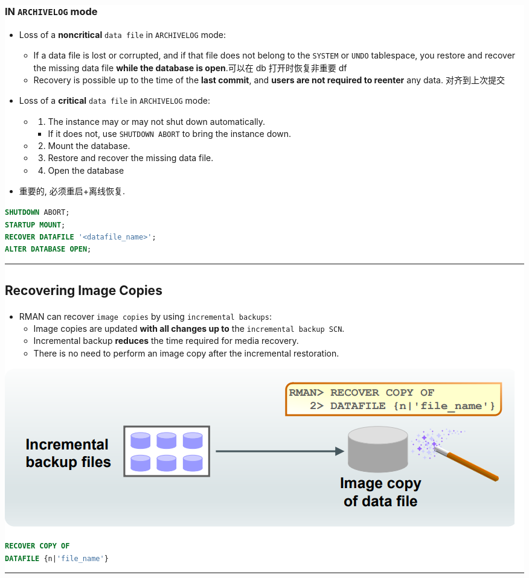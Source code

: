 
### IN `ARCHIVELOG` mode

- Loss of a **noncritical** `data file` in `ARCHIVELOG` mode:

  - If a data file is lost or corrupted, and if that file does not belong to the `SYSTEM` or `UNDO` tablespace, you restore and recover the missing data file **while the database is open**.可以在 db 打开时恢复非重要 df
  - Recovery is possible up to the time of the **last commit**, and **users are not required to reenter** any data. 对齐到上次提交

- Loss of a **critical** `data file` in `ARCHIVELOG` mode:

  - 1. The instance may or may not shut down automatically.
    - If it does not, use `SHUTDOWN ABORT` to bring the instance down.
  - 2. Mount the database.
  - 3. Restore and recover the missing data file.
  - 4. Open the database

- 重要的, 必须重启+离线恢复.

```sql
SHUTDOWN ABORT;
STARTUP MOUNT;
RECOVER DATAFILE '<datafile_name>';
ALTER DATABASE OPEN;
```

---

## Recovering Image Copies

- RMAN can recover `image copies` by using `incremental backups`:
  - Image copies are updated **with all changes up to** the `incremental backup SCN`.
  - Incremental backup **reduces** the time required for media recovery.
  - There is no need to perform an image copy after the incremental restoration.

![recover_image_copies01](./pic/recover_image_copies01.png)

```sql
RECOVER COPY OF
DATAFILE {n|'file_name'}
```

---